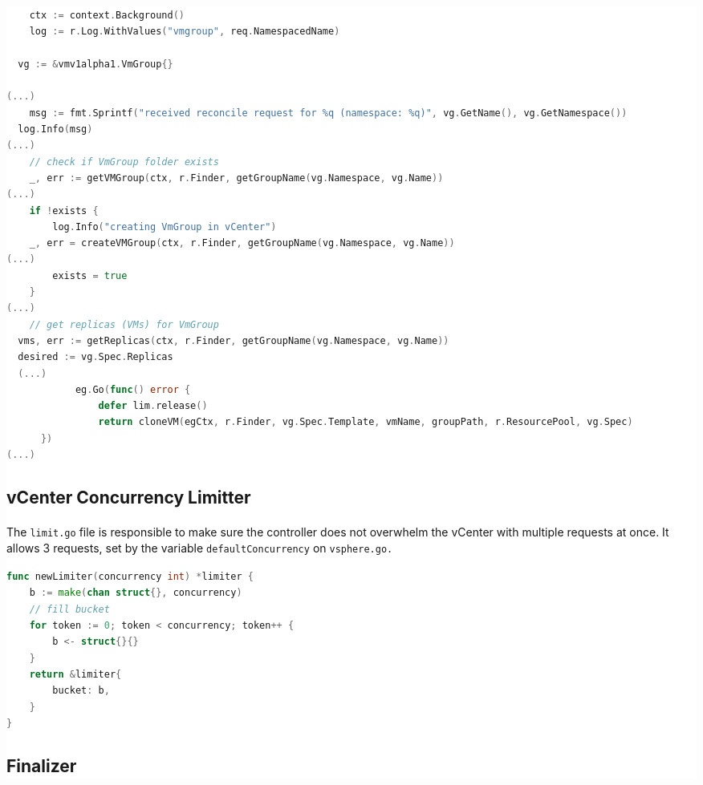 ```go
    ctx := context.Background()
    log := r.Log.WithValues("vmgroup", req.NamespacedName)

  vg := &vmv1alpha1.VmGroup{}

(...)
    msg := fmt.Sprintf("received reconcile request for %q (namespace: %q)", vg.GetName(), vg.GetNamespace())
  log.Info(msg)
(...)
    // check if VmGroup folder exists
    _, err := getVMGroup(ctx, r.Finder, getGroupName(vg.Namespace, vg.Name))
(...)
    if !exists {
        log.Info("creating VmGroup in vCenter")
    _, err = createVMGroup(ctx, r.Finder, getGroupName(vg.Namespace, vg.Name))
(...)
        exists = true
    }
(...)
    // get replicas (VMs) for VmGroup
  vms, err := getReplicas(ctx, r.Finder, getGroupName(vg.Namespace, vg.Name))
  desired := vg.Spec.Replicas
  (...)
            eg.Go(func() error {
                defer lim.release()
                return cloneVM(egCtx, r.Finder, vg.Spec.Template, vmName, groupPath, r.ResourcePool, vg.Spec)
      })
(...)
```

## vCenter Concurrency Limitter

The `limit.go` file is responsible to make sure the controller does not
overwhelm the vCenter with multiple requests at once. It allows 3 requests, set
by the variable `defaultConcurrency` on `vsphere.go.`

```go
func newLimiter(concurrency int) *limiter {
    b := make(chan struct{}, concurrency)
    // fill bucket
    for token := 0; token < concurrency; token++ {
        b <- struct{}{}
    }
    return &limiter{
        bucket: b,
    }
}
```

## Finalizer
